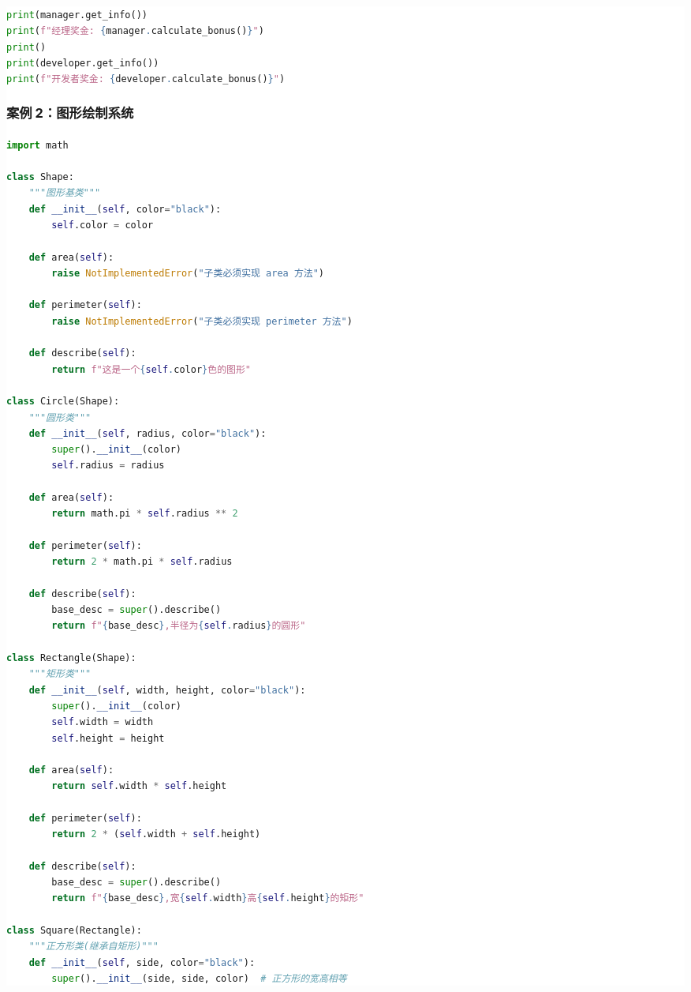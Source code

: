 ```python
print(manager.get_info())
print(f"经理奖金: {manager.calculate_bonus()}")
print()
print(developer.get_info())
print(f"开发者奖金: {developer.calculate_bonus()}")
```

### 案例 2：图形绘制系统

```python
import math

class Shape:
    """图形基类"""
    def __init__(self, color="black"):
        self.color = color
    
    def area(self):
        raise NotImplementedError("子类必须实现 area 方法")
    
    def perimeter(self):
        raise NotImplementedError("子类必须实现 perimeter 方法")
    
    def describe(self):
        return f"这是一个{self.color}色的图形"

class Circle(Shape):
    """圆形类"""
    def __init__(self, radius, color="black"):
        super().__init__(color)
        self.radius = radius
    
    def area(self):
        return math.pi * self.radius ** 2
    
    def perimeter(self):
        return 2 * math.pi * self.radius
    
    def describe(self):
        base_desc = super().describe()
        return f"{base_desc},半径为{self.radius}的圆形"

class Rectangle(Shape):
    """矩形类"""
    def __init__(self, width, height, color="black"):
        super().__init__(color)
        self.width = width
        self.height = height
    
    def area(self):
        return self.width * self.height
    
    def perimeter(self):
        return 2 * (self.width + self.height)
    
    def describe(self):
        base_desc = super().describe()
        return f"{base_desc},宽{self.width}高{self.height}的矩形"

class Square(Rectangle):
    """正方形类(继承自矩形)"""
    def __init__(self, side, color="black"):
        super().__init__(side, side, color)  # 正方形的宽高相等
```